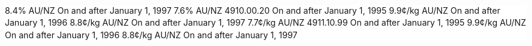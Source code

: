 </td>
<td>8.4% AU/NZ

</td>
</tr>
<tr>
<td>On and after January 1, 1997

</td>
<td>7.6% AU/NZ

</td>
</tr>
<tr>
<td>4910.00.20

</td>
<td>On and after January 1, 1995

</td>
<td>9.9¢/kg AU/NZ

</td>
</tr>
<tr>
<td>On and after January 1, 1996

</td>
<td>8.8¢/kg AU/NZ

</td>
</tr>
<tr>
<td>On and after January 1, 1997

</td>
<td>7.7¢/kg AU/NZ

</td>
</tr>
<tr>
<td>4911.10.99

</td>
<td>On and after January 1, 1995

</td>
<td>9.9¢/kg AU/NZ

</td>
</tr>
<tr>
<td>On and after January 1, 1996

</td>
<td>8.8¢/kg AU/NZ

</td>
</tr>
<tr>
<td>On and after January 1, 1997
